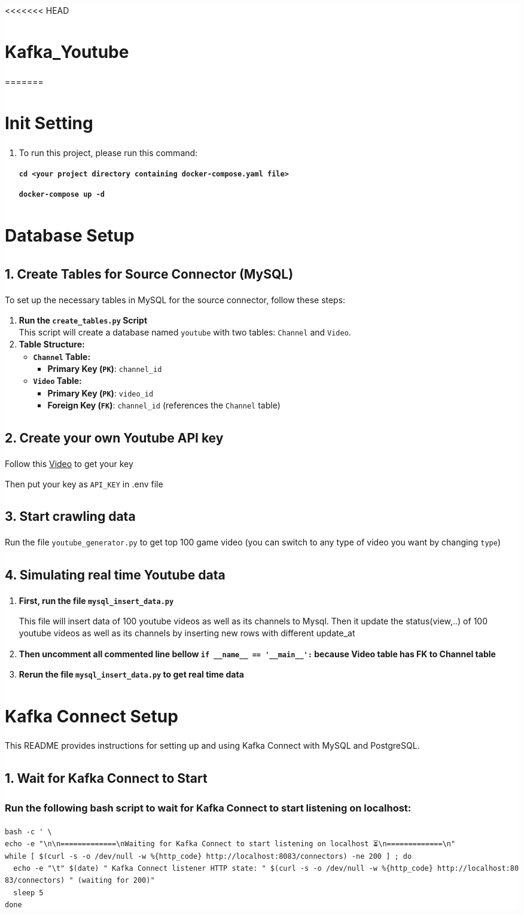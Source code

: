 <<<<<<< HEAD
# Kafka_Youtube
=======
# Init Setting
1. To run this project, please run this command:

    **`cd <your project directory containing docker-compose.yaml file>`**

    **`docker-compose up -d`**
# Database Setup
## 1. Create Tables for Source Connector (MySQL)
To set up the necessary tables in MySQL for the source connector, follow these steps:
1. **Run the `create_tables.py` Script**  
   This script will create a database named `youtube` with two tables: `Channel` and `Video`.
2. **Table Structure:**
   - **`Channel` Table:**
     - **Primary Key (`PK`)**: `channel_id`
   - **`Video` Table:**
     - **Primary Key (`PK`)**: `video_id`
     - **Foreign Key (`FK`)**: `channel_id` (references the `Channel` table)

## 2. Create your own Youtube API key
Follow this [Video](https://www.youtube.com/watch?v=LLAZUTbc97I&pp=ygUOeW91dHViZSBhcGkgdjM%3D) to get your key

Then put your key as `API_KEY` in .env file

## 3. Start crawling data
Run the file `youtube_generator.py` to get top 100 game video (you can switch to any type of video you want by changing `type`)

## 4. Simulating real time Youtube data
1. **First, run the file `mysql_insert_data.py`**

    This file will insert data of 100 youtube videos as well as its channels to Mysql. Then it update the status(view,..) of 100 youtube videos as well as its channels by inserting new rows with different update_at
2. **Then uncomment all commented line bellow `if __name__ == '__main__':` because Video table has FK to Channel table**
3. **Rerun the file `mysql_insert_data.py` to get real time data**

# Kafka Connect Setup
This README provides instructions for setting up and using Kafka Connect with MySQL and PostgreSQL.
## 1. Wait for Kafka Connect to Start
### Run the following bash script to wait for Kafka Connect to start listening on localhost:
    bash -c ' \
    echo -e "\n\n=============\nWaiting for Kafka Connect to start listening on localhost ⏳\n=============\n"
    while [ $(curl -s -o /dev/null -w %{http_code} http://localhost:8083/connectors) -ne 200 ] ; do
      echo -e "\t" $(date) " Kafka Connect listener HTTP state: " $(curl -s -o /dev/null -w %{http_code} http://localhost:8083/connectors) " (waiting for 200)"
      sleep 5
    done